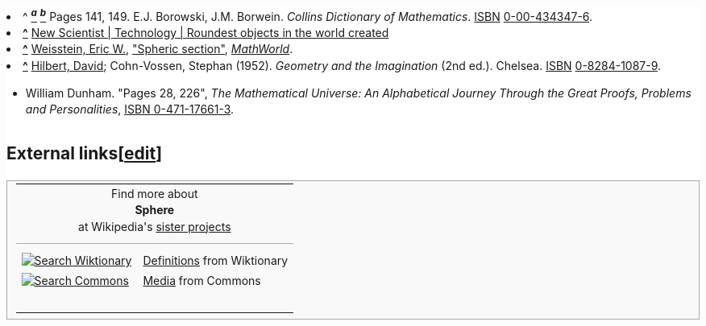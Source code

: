 <li id="cite_note-delta-3"><span class="mw-cite-backlink">^ <a href="#cite_ref-delta_3-0"><sup><i><b>a</b></i></sup></a> <a href="#cite_ref-delta_3-1"><sup><i><b>b</b></i></sup></a></span> <span class="reference-text">Pages 141, 149. <span class="citation book">E.J. Borowski, J.M. Borwein. <i>Collins Dictionary of Mathematics</i>. <a href="/wiki/International_Standard_Book_Number" title="International Standard Book Number">ISBN</a>&#160;<a href="/wiki/Special:BookSources/0-00-434347-6" title="Special:BookSources/0-00-434347-6">0-00-434347-6</a>.</span><span title="ctx_ver=Z39.88-2004&amp;rfr_id=info%3Asid%2Fen.wikipedia.org%3ASphere&amp;rft.au=E.J.+Borowski%2C+J.M.+Borwein&amp;rft.aulast=E.J.+Borowski%2C+J.M.+Borwein&amp;rft.btitle=Collins+Dictionary+of+Mathematics&amp;rft.genre=book&amp;rft.isbn=0-00-434347-6&amp;rft_val_fmt=info%3Aofi%2Ffmt%3Akev%3Amtx%3Abook" class="Z3988"><span style="display:none;">&#160;</span></span></span>
</li>
<li id="cite_note-4"><span class="mw-cite-backlink"><b><a href="#cite_ref-4">^</a></b></span> <span class="reference-text"><a rel="nofollow" class="external text" href="http://www.newscientist.com/article/dn14229-roundest-objects-in-the-world-created.html">New Scientist | Technology | Roundest objects in the world created</a></span>
</li>
<li id="cite_note-5"><span class="mw-cite-backlink"><b><a href="#cite_ref-5">^</a></b></span> <span class="reference-text"><span class="citation mathworld" id="Reference-Mathworld-Spheric_section"><a href="/wiki/Eric_W._Weisstein" title="Eric W. Weisstein">Weisstein, Eric W.</a>, <a rel="nofollow" class="external text" href="http://mathworld.wolfram.com/SphericSection.html">"Spheric section"</a>, <i><a href="/wiki/MathWorld" title="MathWorld">MathWorld</a></i>.</span></span>
</li>
<li id="cite_note-6"><span class="mw-cite-backlink"><b><a href="#cite_ref-6">^</a></b></span> <span class="reference-text"><span class="citation book"><a href="/wiki/David_Hilbert" title="David Hilbert">Hilbert, David</a>; Cohn-Vossen, Stephan (1952). <i>Geometry and the Imagination</i> (2nd ed.). Chelsea. <a href="/wiki/International_Standard_Book_Number" title="International Standard Book Number">ISBN</a>&#160;<a href="/wiki/Special:BookSources/0-8284-1087-9" title="Special:BookSources/0-8284-1087-9">0-8284-1087-9</a>.</span><span title="ctx_ver=Z39.88-2004&amp;rfr_id=info%3Asid%2Fen.wikipedia.org%3ASphere&amp;rft.au=Hilbert%2C+David%3B+Cohn-Vossen%2C+Stephan&amp;rft.aulast=Hilbert%2C+David%3B+Cohn-Vossen%2C+Stephan&amp;rft.btitle=Geometry+and+the+Imagination&amp;rft.date=1952&amp;rft.edition=2nd&amp;rft.genre=book&amp;rft.isbn=0-8284-1087-9&amp;rft.pub=Chelsea&amp;rft_val_fmt=info%3Aofi%2Ffmt%3Akev%3Amtx%3Abook" class="Z3988"><span style="display:none;">&#160;</span></span></span>
</li>
</ol></div>
<ul><li>William Dunham. "Pages 28, 226", <i>The Mathematical Universe: An Alphabetical Journey Through the Great Proofs, Problems and Personalities</i>, <a href="/wiki/Special:BookSources/0471176613" class="internal mw-magiclink-isbn">ISBN 0-471-17661-3</a>.</li></ul>
<h2><span class="mw-headline" id="External_links">External links</span><span class="mw-editsection"><span class="mw-editsection-bracket">[</span><a href="/w/index.php?title=Sphere&amp;action=edit&amp;section=14" title="Edit section: External links">edit</a><span class="mw-editsection-bracket">]</span></span></h2>
<table class="metadata plainlinks mbox-small" style="padding:0.25em 0.5em 0.5em 0.75em;border:1px solid #aaa;background:#f9f9f9;">

<tr>
<td colspan="2" style="padding-bottom:0.75em;border-bottom:1px solid #aaa;text-align:center;"> <div style="clear:both;">Find more about<br/><b>Sphere</b><br/>at Wikipedia's <a href="/wiki/Wikipedia:Wikimedia_sister_projects" title="Wikipedia:Wikimedia sister projects">sister projects</a> </div>
</td></tr>
<tr style="height:25px;">
<td style="padding-top:0.75em;"> <a href="//en.wiktionary.org/wiki/Special:Search/Sphere" title="Search Wiktionary"><img alt="Search Wiktionary" src="//upload.wikimedia.org/wikipedia/commons/thumb/f/f8/Wiktionary-logo-en.svg/23px-Wiktionary-logo-en.svg.png" width="23" height="25" srcset="//upload.wikimedia.org/wikipedia/commons/thumb/f/f8/Wiktionary-logo-en.svg/35px-Wiktionary-logo-en.svg.png 1.5x, //upload.wikimedia.org/wikipedia/commons/thumb/f/f8/Wiktionary-logo-en.svg/46px-Wiktionary-logo-en.svg.png 2x" data-file-width="1000" data-file-height="1089" /></a>
</td>
<td style="padding-top:0.75em;"> <a href="//en.wiktionary.org/wiki/Special:Search/Sphere" class="extiw" title="wikt:Special:Search/Sphere">Definitions</a> from Wiktionary
</td></tr>
<tr style="height:25px;">
<td> <a href="//commons.wikimedia.org/wiki/Special:Search/Sphere" title="Search Commons"><img alt="Search Commons" src="//upload.wikimedia.org/wikipedia/en/thumb/4/4a/Commons-logo.svg/18px-Commons-logo.svg.png" width="18" height="25" srcset="//upload.wikimedia.org/wikipedia/en/thumb/4/4a/Commons-logo.svg/28px-Commons-logo.svg.png 1.5x, //upload.wikimedia.org/wikipedia/en/thumb/4/4a/Commons-logo.svg/37px-Commons-logo.svg.png 2x" data-file-width="1024" data-file-height="1376" /></a>
</td>
<td> <a href="//commons.wikimedia.org/wiki/Special:Search/Sphere" class="extiw" title="commons:Special:Search/Sphere">Media</a> from Commons
</td></tr>
<tr style="height:25px;">